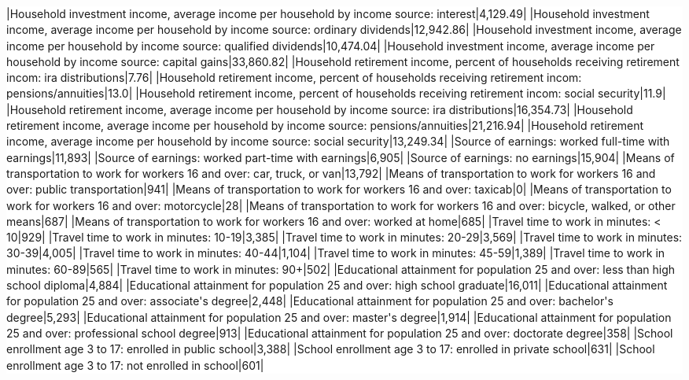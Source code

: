 |Household investment income, average income per household by income source: interest|4,129.49|
|Household investment income, average income per household by income source: ordinary dividends|12,942.86|
|Household investment income, average income per household by income source: qualified dividends|10,474.04|
|Household investment income, average income per household by income source: capital gains|33,860.82|
|Household retirement income, percent of households receiving retirement incom: ira distributions|7.76|
|Household retirement income, percent of households receiving retirement incom: pensions/annuities|13.0|
|Household retirement income, percent of households receiving retirement incom: social security|11.9|
|Household retirement income, average income per household by income source: ira distributions|16,354.73|
|Household retirement income, average income per household by income source: pensions/annuities|21,216.94|
|Household retirement income, average income per household by income source: social security|13,249.34|
|Source of earnings: worked full-time with earnings|11,893|
|Source of earnings: worked part-time with earnings|6,905|
|Source of earnings: no earnings|15,904|
|Means of transportation to work for workers 16 and over: car, truck, or van|13,792|
|Means of transportation to work for workers 16 and over: public transportation|941|
|Means of transportation to work for workers 16 and over: taxicab|0|
|Means of transportation to work for workers 16 and over: motorcycle|28|
|Means of transportation to work for workers 16 and over: bicycle, walked, or other means|687|
|Means of transportation to work for workers 16 and over: worked at home|685|
|Travel time to work in minutes: < 10|929|
|Travel time to work in minutes: 10-19|3,385|
|Travel time to work in minutes: 20-29|3,569|
|Travel time to work in minutes: 30-39|4,005|
|Travel time to work in minutes: 40-44|1,104|
|Travel time to work in minutes: 45-59|1,389|
|Travel time to work in minutes: 60-89|565|
|Travel time to work in minutes: 90+|502|
|Educational attainment for population 25 and over: less than high school diploma|4,884|
|Educational attainment for population 25 and over: high school graduate|16,011|
|Educational attainment for population 25 and over: associate's degree|2,448|
|Educational attainment for population 25 and over: bachelor's degree|5,293|
|Educational attainment for population 25 and over: master's degree|1,914|
|Educational attainment for population 25 and over: professional school degree|913|
|Educational attainment for population 25 and over: doctorate degree|358|
|School enrollment age 3 to 17: enrolled in public school|3,388|
|School enrollment age 3 to 17: enrolled in private school|631|
|School enrollment age 3 to 17: not enrolled in school|601|
